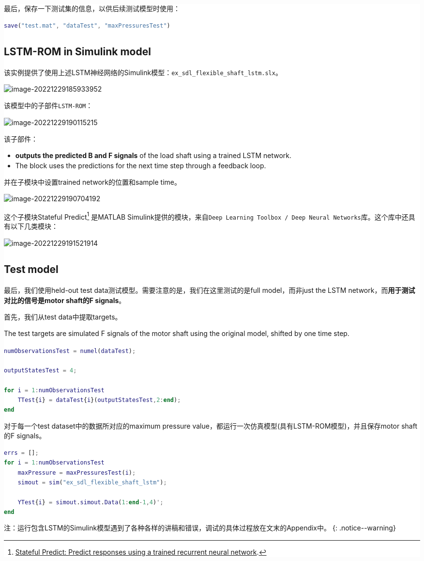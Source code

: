 最后，保存一下测试集的信息，以供后续测试模型时使用：

```matlab
save("test.mat", "dataTest", "maxPressuresTest")
```

## LSTM-ROM in Simulink model

该实例提供了使用上述LSTM神经网络的Simulink模型：`ex_sdl_flexible_shaft_lstm.slx`。

![image-20221229185933952](https://blogimages-1309804558.cos.ap-nanjing.myqcloud.com/DeLLLaptop/image-20221229185933952.png?raw=true)

该模型中的子部件`LSTM-ROM`：

![image-20221229190115215](https://github.com/HelloWorld-1017/blog-images/blob/main/migration/DeLLLaptop/image-20221229190115215.png?raw=true)

该子部件：

- **outputs the predicted B and F signals** of the load shaft using a trained LSTM network.
- The block uses the predictions for the next time step through a feedback loop.

并在子模块中设置trained network的位置和sample time。

![image-20221229190704192](https://github.com/HelloWorld-1017/blog-images/blob/main/migration/DeLLLaptop/image-20221229190704192.png?raw=true)

这个子模块Stateful Predict[^5] 是MATLAB Simulink提供的模块，来自`Deep Learning Toolbox / Deep Neural Networks`库。这个库中还具有以下几类模块：

![image-20221229191521914](https://github.com/HelloWorld-1017/blog-images/blob/main/migration/DeLLLaptop/image-20221229191521914.png?raw=true)

## Test model

最后，我们使用held-out test data测试模型。需要注意的是，我们在这里测试的是full model，而非just the LSTM network，而**用于测试对比的信号是motor shaft的F signals**。

首先，我们从test data中提取targets。

<div class="quote--left" markdown="1">

The test targets are simulated F signals of the motor shaft using the original model, shifted by one time step.

</div>

```matlab
numObservationsTest = numel(dataTest);

outputStatesTest = 4;

for i = 1:numObservationsTest
    TTest{i} = dataTest{i}(outputStatesTest,2:end);
end
```

对于每一个test dataset中的数据所对应的maximum pressure value，都运行一次仿真模型(具有LSTM-ROM模型)，并且保存motor shaft的F signals。

```matlab
errs = [];
for i = 1:numObservationsTest
    maxPressure = maxPressuresTest(i);
    simout = sim("ex_sdl_flexible_shaft_lstm");

    YTest{i} = simout.simout.Data(1:end-1,4)';
end
```
注：运行包含LSTM的Simulink模型遇到了各种各样的讲稿和错误，调试的具体过程放在文末的Appendix中。
{: .notice--warning}


[^1]: [Physical System Modeling Using LSTM Network in Simulink](https://ww2.mathworks.cn/help/releases/R2022a/deeplearning/ug/physical-system-modeling-using-lstm-network.html).
[^2]: [Why am I getting this error?](https://ww2.mathworks.cn/matlabcentral/answers/422014-why-am-i-getting-this-error#answer_339593).
[^3]: [官方驱动 - NVIDIA](https://www.nvidia.cn/Download/index.aspx?lang=cn).
[^4]: [matlab报错：graphics driver version 9.1 is not supported. update graphics driver to version 11or greate\_耳东哇的博客](https://blog.csdn.net/weixin_43930851/article/details/123296435).
[^5]: [Stateful Predict: Predict responses using a trained recurrent neural network](https://ww2.mathworks.cn/help/releases/R2022a/deeplearning/ref/statefulpredict.html).